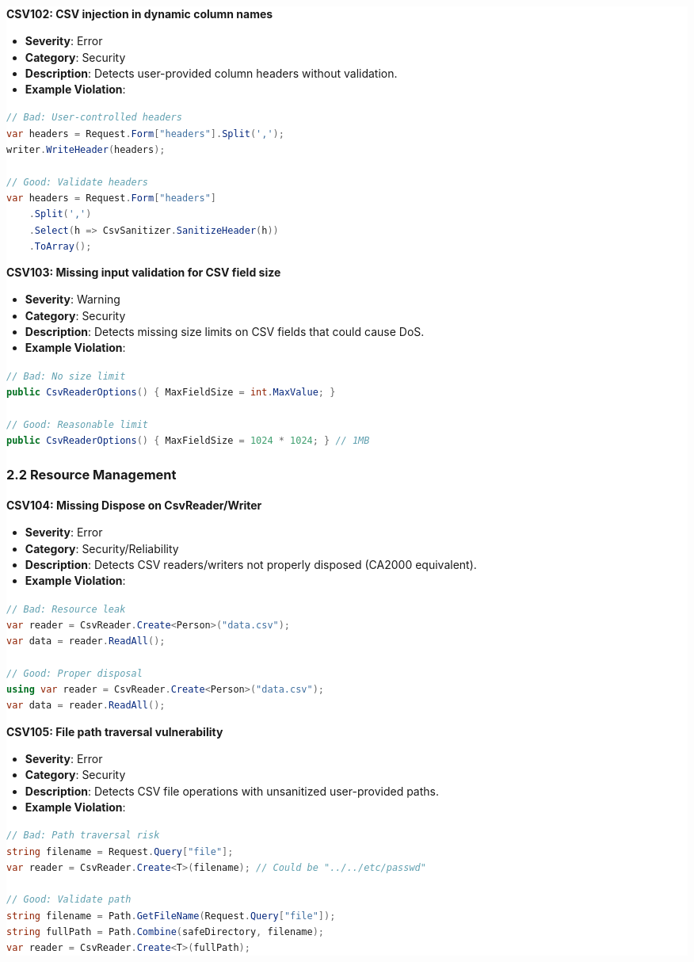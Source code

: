**CSV102: CSV injection in dynamic column names**
- **Severity**: Error
- **Category**: Security
- **Description**: Detects user-provided column headers without validation.
- **Example Violation**:
```csharp
// Bad: User-controlled headers
var headers = Request.Form["headers"].Split(',');
writer.WriteHeader(headers);

// Good: Validate headers
var headers = Request.Form["headers"]
    .Split(',')
    .Select(h => CsvSanitizer.SanitizeHeader(h))
    .ToArray();
```

**CSV103: Missing input validation for CSV field size**
- **Severity**: Warning
- **Category**: Security
- **Description**: Detects missing size limits on CSV fields that could cause DoS.
- **Example Violation**:
```csharp
// Bad: No size limit
public CsvReaderOptions() { MaxFieldSize = int.MaxValue; }

// Good: Reasonable limit
public CsvReaderOptions() { MaxFieldSize = 1024 * 1024; } // 1MB
```

### 2.2 Resource Management

**CSV104: Missing Dispose on CsvReader/Writer**
- **Severity**: Error
- **Category**: Security/Reliability
- **Description**: Detects CSV readers/writers not properly disposed (CA2000 equivalent).
- **Example Violation**:
```csharp
// Bad: Resource leak
var reader = CsvReader.Create<Person>("data.csv");
var data = reader.ReadAll();

// Good: Proper disposal
using var reader = CsvReader.Create<Person>("data.csv");
var data = reader.ReadAll();
```

**CSV105: File path traversal vulnerability**
- **Severity**: Error
- **Category**: Security
- **Description**: Detects CSV file operations with unsanitized user-provided paths.
- **Example Violation**:
```csharp
// Bad: Path traversal risk
string filename = Request.Query["file"];
var reader = CsvReader.Create<T>(filename); // Could be "../../etc/passwd"

// Good: Validate path
string filename = Path.GetFileName(Request.Query["file"]);
string fullPath = Path.Combine(safeDirectory, filename);
var reader = CsvReader.Create<T>(fullPath);
```
